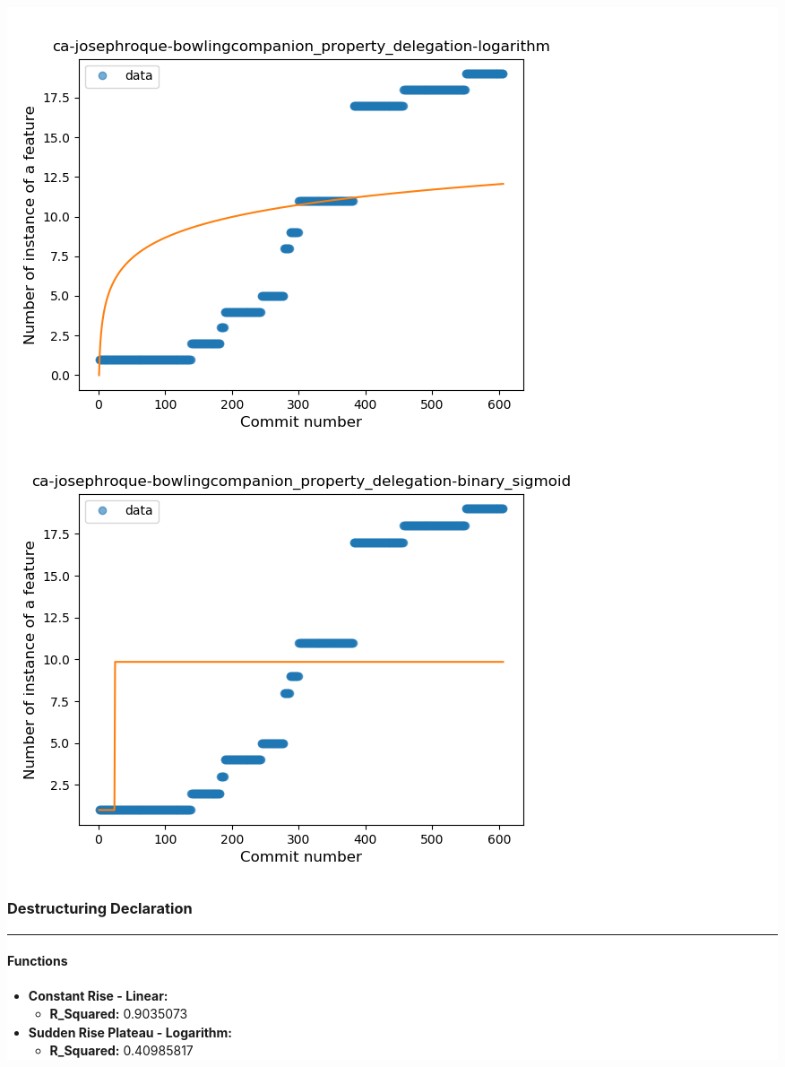 ![ca-josephroque-bowlingcompanion T6](../plots/ca-josephroque-bowlingcompanion_property_delegation_T6.png)
![ca-josephroque-bowlingcompanion T9](../plots/ca-josephroque-bowlingcompanion_property_delegation_T9.png)
### <a name="destructuring_declaration">Destructuring Declaration</a>
----
#### Functions
* **Constant Rise - Linear:** ![equation](http://latex.codecogs.com/svg.latex?0.01802x%20&plus;%20-0.157036)
    * **R_Squared:** 0.9035073
* **Sudden Rise Plateau - Logarithm:** ![equation](http://latex.codecogs.com/svg.latex?1.628609%5Clog_%7B3.713821%7D%28x%29%20&plus;%200.0)
    * **R_Squared:** 0.40985817
